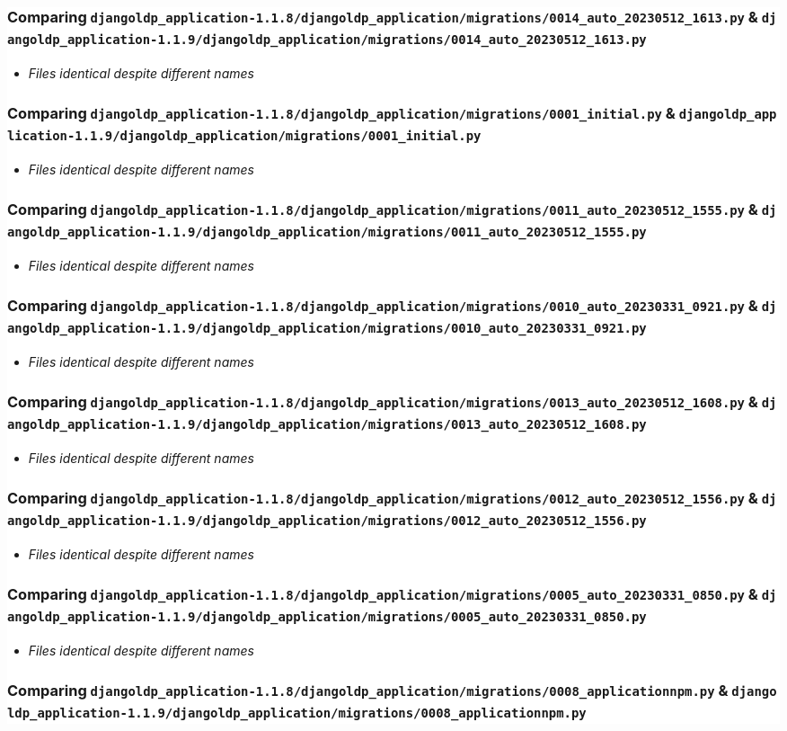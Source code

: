 ### Comparing `djangoldp_application-1.1.8/djangoldp_application/migrations/0014_auto_20230512_1613.py` & `djangoldp_application-1.1.9/djangoldp_application/migrations/0014_auto_20230512_1613.py`

 * *Files identical despite different names*

### Comparing `djangoldp_application-1.1.8/djangoldp_application/migrations/0001_initial.py` & `djangoldp_application-1.1.9/djangoldp_application/migrations/0001_initial.py`

 * *Files identical despite different names*

### Comparing `djangoldp_application-1.1.8/djangoldp_application/migrations/0011_auto_20230512_1555.py` & `djangoldp_application-1.1.9/djangoldp_application/migrations/0011_auto_20230512_1555.py`

 * *Files identical despite different names*

### Comparing `djangoldp_application-1.1.8/djangoldp_application/migrations/0010_auto_20230331_0921.py` & `djangoldp_application-1.1.9/djangoldp_application/migrations/0010_auto_20230331_0921.py`

 * *Files identical despite different names*

### Comparing `djangoldp_application-1.1.8/djangoldp_application/migrations/0013_auto_20230512_1608.py` & `djangoldp_application-1.1.9/djangoldp_application/migrations/0013_auto_20230512_1608.py`

 * *Files identical despite different names*

### Comparing `djangoldp_application-1.1.8/djangoldp_application/migrations/0012_auto_20230512_1556.py` & `djangoldp_application-1.1.9/djangoldp_application/migrations/0012_auto_20230512_1556.py`

 * *Files identical despite different names*

### Comparing `djangoldp_application-1.1.8/djangoldp_application/migrations/0005_auto_20230331_0850.py` & `djangoldp_application-1.1.9/djangoldp_application/migrations/0005_auto_20230331_0850.py`

 * *Files identical despite different names*

### Comparing `djangoldp_application-1.1.8/djangoldp_application/migrations/0008_applicationnpm.py` & `djangoldp_application-1.1.9/djangoldp_application/migrations/0008_applicationnpm.py`

